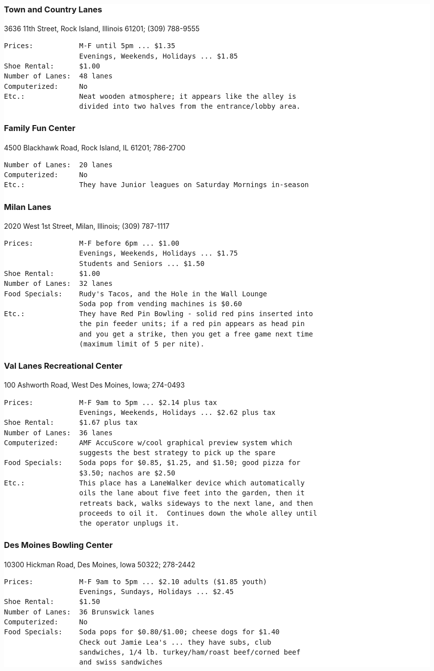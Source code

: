 </pre>
<h3>Town and Country Lanes</h3>
<p>3636 11th Street, Rock Island, Illinois 61201; (309) 788-9555</p>
<pre>
Prices:           M-F until 5pm ... $1.35
                  Evenings, Weekends, Holidays ... $1.85
Shoe Rental:      $1.00
Number of Lanes:  48 lanes
Computerized:     No
Etc.:             Neat wooden atmosphere; it appears like the alley is
                  divided into two halves from the entrance/lobby area.
</pre>
<h3>Family Fun Center</h3>
<p>4500 Blackhawk Road, Rock Island, IL 61201; 786-2700</p>
<pre>
Number of Lanes:  20 lanes
Computerized:     No
Etc.:             They have Junior leagues on Saturday Mornings in-season
</pre>
<h3>Milan Lanes</h3>
<p>2020 West 1st Street, Milan, Illinois; (309) 787-1117</p>
<pre>
Prices:           M-F before 6pm ... $1.00
                  Evenings, Weekends, Holidays ... $1.75
                  Students and Seniors ... $1.50
Shoe Rental:      $1.00
Number of Lanes:  32 lanes
Food Specials:    Rudy's Tacos, and the Hole in the Wall Lounge
                  Soda pop from vending machines is $0.60
Etc.:             They have Red Pin Bowling - solid red pins inserted into
                  the pin feeder units; if a red pin appears as head pin
                  and you get a strike, then you get a free game next time
                  (maximum limit of 5 per nite).
</pre>
<h3>Val Lanes Recreational Center</h3>
<p>100 Ashworth Road, West Des Moines, Iowa; 274-0493</p>
<pre>
Prices:           M-F 9am to 5pm ... $2.14 plus tax
                  Evenings, Weekends, Holidays ... $2.62 plus tax
Shoe Rental:      $1.67 plus tax
Number of Lanes:  36 lanes
Computerized:     AMF AccuScore w/cool graphical preview system which
                  suggests the best strategy to pick up the spare
Food Specials:    Soda pops for $0.85, $1.25, and $1.50; good pizza for
                  $3.50; nachos are $2.50
Etc.:             This place has a LaneWalker device which automatically
                  oils the lane about five feet into the garden, then it
                  retreats back, walks sideways to the next lane, and then
                  proceeds to oil it.  Continues down the whole alley until
                  the operator unplugs it.
</pre>
<h3>Des Moines Bowling Center</h3>
<p>10300 Hickman Road, Des Moines, Iowa 50322; 278-2442</p>
<pre>
Prices:           M-F 9am to 5pm ... $2.10 adults ($1.85 youth)
                  Evenings, Sundays, Holidays ... $2.45
Shoe Rental:      $1.50
Number of Lanes:  36 Brunswick lanes
Computerized:     No
Food Specials:    Soda pops for $0.80/$1.00; cheese dogs for $1.40
                  Check out Jamie Lea's ... they have subs, club
                  sandwiches, 1/4 lb. turkey/ham/roast beef/corned beef
                  and swiss sandwiches
</pre>
